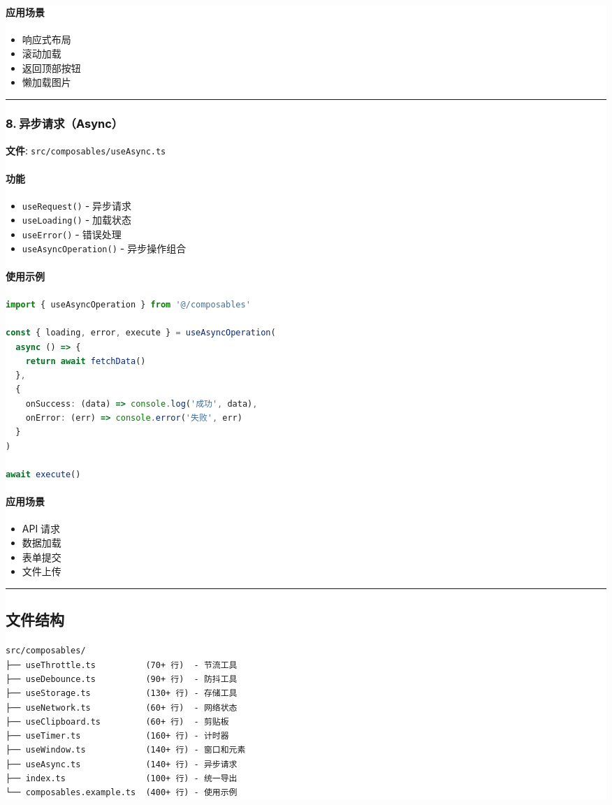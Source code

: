 #### 应用场景
- 响应式布局
- 滚动加载
- 返回顶部按钮
- 懒加载图片

---

### 8. 异步请求（Async）

**文件**: `src/composables/useAsync.ts`

#### 功能
- `useRequest()` - 异步请求
- `useLoading()` - 加载状态
- `useError()` - 错误处理
- `useAsyncOperation()` - 异步操作组合

#### 使用示例
```typescript
import { useAsyncOperation } from '@/composables'

const { loading, error, execute } = useAsyncOperation(
  async () => {
    return await fetchData()
  },
  {
    onSuccess: (data) => console.log('成功', data),
    onError: (err) => console.error('失败', err)
  }
)

await execute()
```

#### 应用场景
- API 请求
- 数据加载
- 表单提交
- 文件上传

---

## 文件结构

```
src/composables/
├── useThrottle.ts          (70+ 行)  - 节流工具
├── useDebounce.ts          (90+ 行)  - 防抖工具
├── useStorage.ts           (130+ 行) - 存储工具
├── useNetwork.ts           (60+ 行)  - 网络状态
├── useClipboard.ts         (60+ 行)  - 剪贴板
├── useTimer.ts             (160+ 行) - 计时器
├── useWindow.ts            (140+ 行) - 窗口和元素
├── useAsync.ts             (140+ 行) - 异步请求
├── index.ts                (100+ 行) - 统一导出
└── composables.example.ts  (400+ 行) - 使用示例
```
